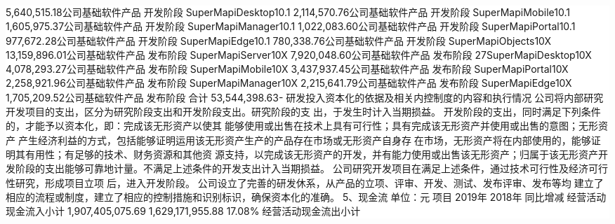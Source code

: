 5,640,515.18公司基础软件产品
开发阶段
SuperMapiDesktop10.1
2,114,570.76公司基础软件产品
开发阶段
SuperMapiMobile10.1
1,605,975.37公司基础软件产品
开发阶段
SuperMapiManager10.1
1,022,083.60公司基础软件产品
开发阶段
SuperMapiPortal10.1
977,672.28公司基础软件产品
开发阶段
SuperMapiEdge10.1
780,338.76公司基础软件产品
开发阶段
SuperMapiObjects10X
13,159,896.01公司基础软件产品
发布阶段
SuperMapiServer10X
7,920,048.60公司基础软件产品
发布阶段
27SuperMapiDesktop10X
4,078,293.27公司基础软件产品
发布阶段
SuperMapiMobile10X
3,437,937.45公司基础软件产品
发布阶段
SuperMapiPortal10X
2,258,921.96公司基础软件产品
发布阶段
SuperMapiManager10X
2,215,641.79公司基础软件产品
发布阶段
SuperMapiEdge10X
1,705,209.52公司基础软件产品
发布阶段
合计
53,544,398.63-
研发投入资本化的依据及相关内控制度的内容和执行情况
公司将内部研究开发项目的支出，区分为研究阶段支出和开发阶段支出。研究阶段的支
出，于发生时计入当期损益。
开发阶段的支出，同时满足下列条件的，才能予以资本化，即：完成该无形资产以使其
能够使用或出售在技术上具有可行性；具有完成该无形资产并使用或出售的意图；无形资产
产生经济利益的方式，包括能够证明运用该无形资产生产的产品存在市场或无形资产自身存
在市场，无形资产将在内部使用的，能够证明其有用性；有足够的技术、财务资源和其他资
源支持，以完成该无形资产的开发，并有能力使用或出售该无形资产；归属于该无形资产开
发阶段的支出能够可靠地计量。不满足上述条件的开发支出计入当期损益。
公司研究开发项目在满足上述条件，通过技术可行性及经济可行性研究，形成项目立项
后，进入开发阶段。
公司设立了完善的研发休系，从产品的立项、评审、开发、测试、发布评审、发布等均
建立了相应的流程或制度，建立了相应的控制措施和识别标识，确保资本化的准确。
5、现金流
单位：元
项目
2019年
2018年
同比增减
经营活动现金流入小计
1,907,405,075.69
1,629,171,955.88
17.08%
经营活动现金流出小计